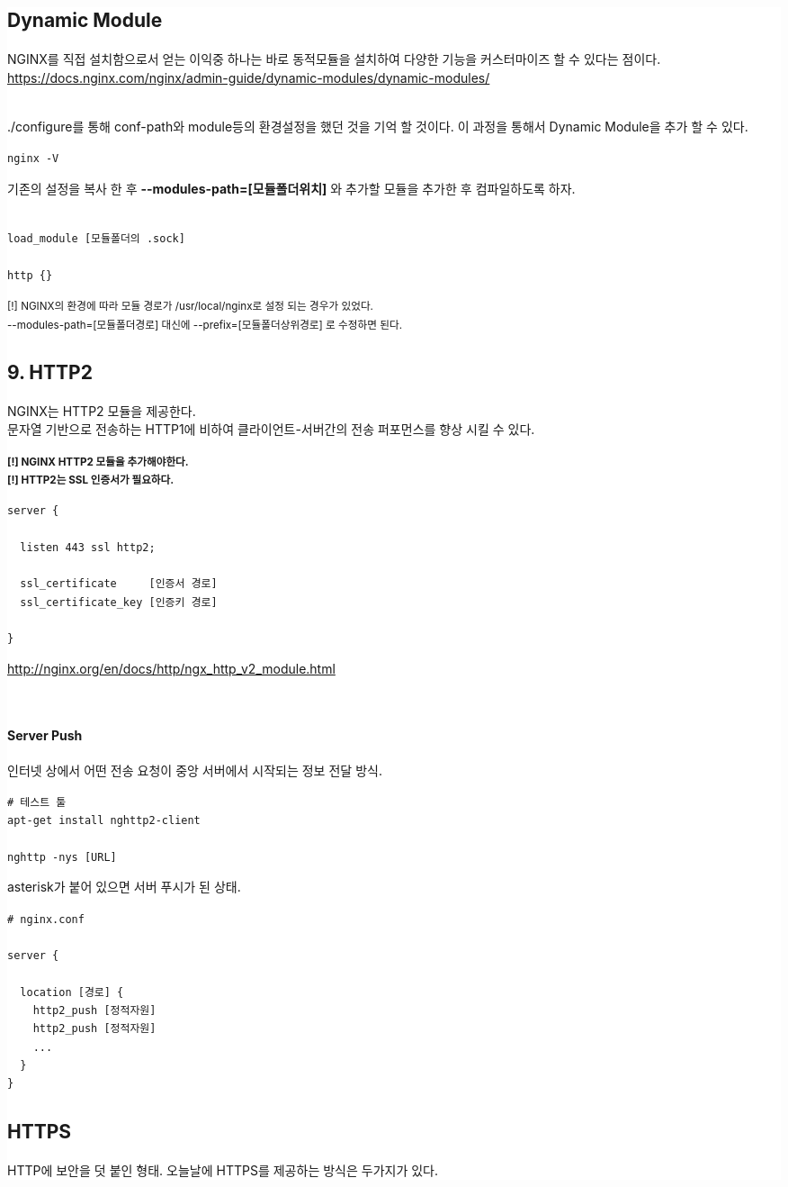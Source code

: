 ## Dynamic Module
NGINX를 직접 설치함으로서 얻는 이익중 하나는 바로 동적모듈을 설치하여 다양한 기능을 커스터마이즈 할 수 있다는 점이다. <br>
https://docs.nginx.com/nginx/admin-guide/dynamic-modules/dynamic-modules/ <br><br>

./configure를 통해 conf-path와 module등의 환경설정을 했던 것을 기억 할 것이다. 이 과정을 통해서 Dynamic Module을 추가 할 수 있다.
```
nginx -V
```
기존의 설정을 복사 한 후 **--modules-path=[모듈폴더위치]** 와
추가할 모듈을 추가한 후 컴파일하도록 하자. <br><br>
```
load_module [모듈폴더의 .sock]

http {}
```
<small>[!] NGINX의 환경에 따라 모듈 경로가 /usr/local/nginx로 설정 되는 경우가 있었다. <br>--modules-path=[모듈폴더경로] 대신에 --prefix=[모듈폴더상위경로] 로 수정하면 된다.</small>

## 9. HTTP2
NGINX는 HTTP2 모듈을 제공한다. <br>
문자열 기반으로 전송하는 HTTP1에 비하여 클라이언트-서버간의 전송 퍼포먼스를 향상 시킬 수 있다.

<small>**[!] NGINX HTTP2 모듈을 추가해야한다.**</small><br>
<small>**[!] HTTP2는 SSL 인증서가 필요하다.**</small>

```
server {

  listen 443 ssl http2; 

  ssl_certificate     [인증서 경로]
  ssl_certificate_key [인증키 경로]
  
}
```
http://nginx.org/en/docs/http/ngx_http_v2_module.html

<br>

#### Server Push
인터넷 상에서 어떤 전송 요청이 중앙 서버에서 시작되는 정보 전달 방식.

```
# 테스트 툴
apt-get install nghttp2-client

nghttp -nys [URL]
```
asterisk가 붙어 있으면 서버 푸시가 된 상태.
```
# nginx.conf

server {

  location [경로] {
    http2_push [정적자원]
    http2_push [정적자원]
    ...
  }
}
```
## HTTPS
HTTP에 보안을 덧 붙인 형태. 오늘날에 HTTPS를 제공하는 방식은 두가지가 있다. <br>
